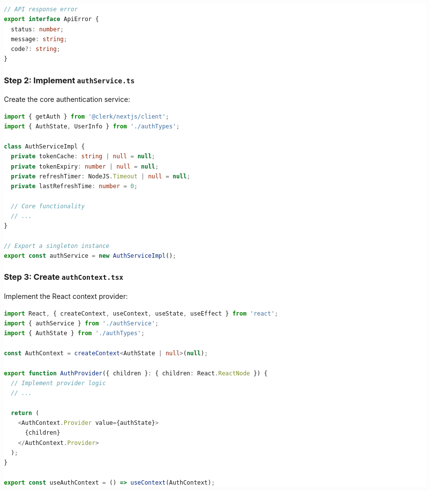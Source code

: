 ```typescript
// API response error
export interface ApiError {
  status: number;
  message: string;
  code?: string;
}
```

### Step 2: Implement `authService.ts`

Create the core authentication service:

```typescript
import { getAuth } from '@clerk/nextjs/client';
import { AuthState, UserInfo } from './authTypes';

class AuthServiceImpl {
  private tokenCache: string | null = null;
  private tokenExpiry: number | null = null;
  private refreshTimer: NodeJS.Timeout | null = null;
  private lastRefreshTime: number = 0;
  
  // Core functionality
  // ...
}

// Export a singleton instance
export const authService = new AuthServiceImpl();
```

### Step 3: Create `authContext.tsx`

Implement the React context provider:

```typescript
import React, { createContext, useContext, useState, useEffect } from 'react';
import { authService } from './authService';
import { AuthState } from './authTypes';

const AuthContext = createContext<AuthState | null>(null);

export function AuthProvider({ children }: { children: React.ReactNode }) {
  // Implement provider logic
  // ...
  
  return (
    <AuthContext.Provider value={authState}>
      {children}
    </AuthContext.Provider>
  );
}

export const useAuthContext = () => useContext(AuthContext);
```
